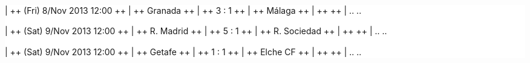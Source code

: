 | ++
(Fri) 8/Nov 2013 12:00  ++
| ++
Granada  ++
| ++
3 : 1  ++
| ++
Málaga   ++
| ++
   ++
|
.. 
..

| ++
(Sat) 9/Nov 2013 12:00  ++
| ++
R. Madrid  ++
| ++
5 : 1  ++
| ++
R. Sociedad   ++
| ++
   ++
|
.. 
..

| ++
(Sat) 9/Nov 2013 12:00  ++
| ++
Getafe  ++
| ++
1 : 1  ++
| ++
Elche CF   ++
| ++
   ++
|
.. 
..
